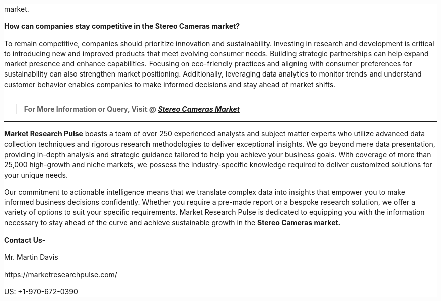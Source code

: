 market.</p><p><strong>How can companies stay competitive in the Stereo Cameras market?</strong></p><p>To remain competitive, companies should prioritize innovation and sustainability. Investing in research and development is critical to introducing new and improved products that meet evolving consumer needs. Building strategic partnerships can help expand market presence and enhance capabilities. Focusing on eco-friendly practices and aligning with consumer preferences for sustainability can also strengthen market positioning. Additionally, leveraging data analytics to monitor trends and understand customer behavior enables companies to make informed decisions and stay ahead of market shifts.</p><hr /><blockquote><p><strong>For More Information or Query, Visit @&nbsp;<em><a href="https://marketresearchpulse.com/report/62321/stereo-cameras-market?utm_source=Linkedin&utm_medium=023">Stereo Cameras Market</a></em></strong></p></blockquote><hr /><p><strong>Market Research Pulse</strong> boasts a team of over 250 experienced analysts and subject matter experts who utilize advanced data collection techniques and rigorous research methodologies to deliver exceptional insights. We go beyond mere data presentation, providing in-depth analysis and strategic guidance tailored to help you achieve your business goals. With coverage of more than 25,000 high-growth and niche markets, we possess the industry-specific knowledge required to deliver customized solutions for your unique needs.</p><p>Our commitment to actionable intelligence means that we translate complex data into insights that empower you to make informed business decisions confidently. Whether you require a pre-made report or a bespoke research solution, we offer a variety of options to suit your specific requirements. Market Research Pulse is dedicated to equipping you with the information necessary to stay ahead of the curve and achieve sustainable growth in the <strong>Stereo Cameras market.</strong></p><p><strong>Contact Us-</strong></p><p>Mr. Martin Davis</p><p>https://marketresearchpulse.com/</p><p>US: +1-970-672-0390</p>